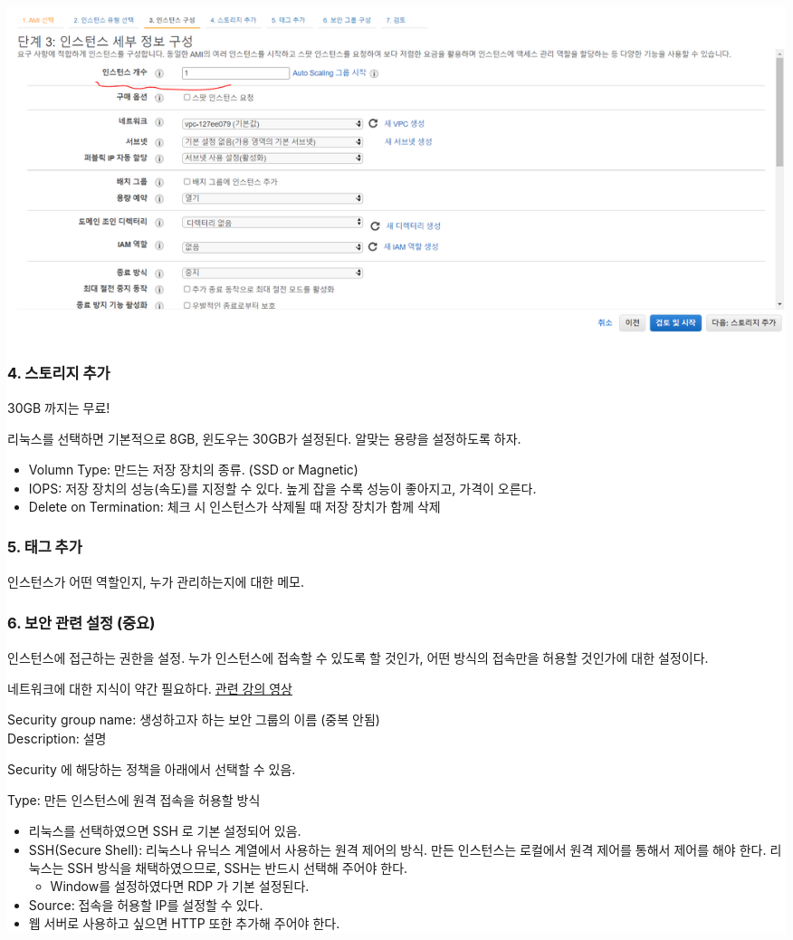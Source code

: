 ![Create Instance 2](./images/createinstance_3.png)

### 4. 스토리지 추가

30GB 까지는 무료!

리눅스를 선택하면 기본적으로 8GB, 윈도우는 30GB가 설정된다. 알맞는 용량을 설정하도록 하자.

- Volumn Type: 만드는 저장 장치의 종류. (SSD or Magnetic)
- IOPS: 저장 장치의 성능(속도)를 지정할 수 있다. 높게 잡을 수록 성능이 좋아지고, 가격이 오른다.
- Delete on Termination: 체크 시 인스턴스가 삭제될 때 저장 장치가 함께 삭제

### 5. 태그 추가

인스턴스가 어떤 역할인지, 누가 관리하는지에 대한 메모.

### 6. 보안 관련 설정 (중요)

인스턴스에 접근하는 권한을 설정. 누가 인스턴스에 접속할 수 있도록 할 것인가, 어떤 방식의 접속만을 허용할 것인가에 대한 설정이다.

네트워크에 대한 지식이 약간 필요하다. [관련 강의 영상](https://opentutorials.org/module/1514/9483)

Security group name: 생성하고자 하는 보안 그룹의 이름 (중복 안됨) <br />
Description: 설명

Security 에 해당하는 정책을 아래에서 선택할 수 있음.

Type: 만든 인스턴스에 원격 접속을 허용할 방식<br />

- 리눅스를 선택하였으면 SSH 로 기본 설정되어 있음.
- SSH(Secure Shell): 리눅스나 유닉스 계열에서 사용하는 원격 제어의 방식. 만든 인스턴스는 로컬에서 원격 제어를 통해서 제어를 해야 한다. 리눅스는 SSH 방식을 채택하였으므로, SSH는 반드시 선택해 주어야 한다.
  - Window를 설정하였다면 RDP 가 기본 설정된다.
- Source: 접속을 허용할 IP를 설정할 수 있다.
- 웹 서버로 사용하고 싶으면 HTTP 또한 추가해 주어야 한다.
